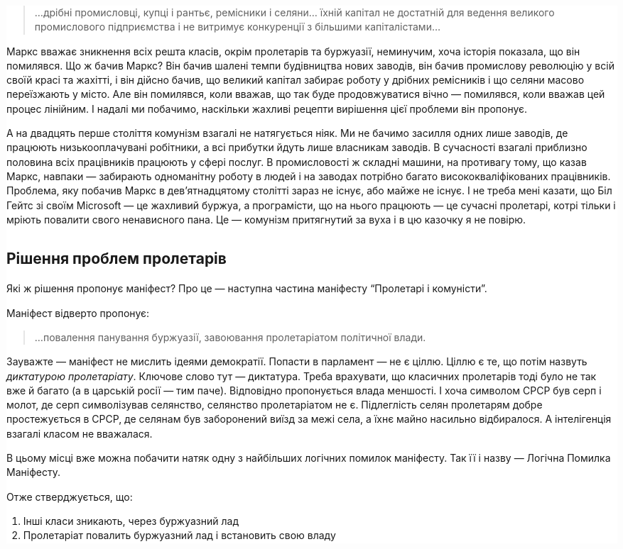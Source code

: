 > …дрібні промисловці, купці і рантьє, ремісники і селяни… 
> їхній капітал не достатній для ведення великого промислового підприємства і не витримує конкуренції з більшими капіталістами…

Маркс вважає зникнення всіх решта класів, окрім пролетарів та буржуазії, неминучим, хоча історія показала, що він помилявся. 
Що ж бачив Маркс? 
Він бачив шалені темпи будівництва нових заводів, він бачив промислову революцію у всій своїй красі та жахітті, і він дійсно бачив, що великий капітал забирає роботу у дрібних ремісників і що селяни масово переїзжають у місто. 
Але він помилявся, коли вважав, що так буде продовжуватися вічно — помилявся, коли вважав цей процес лінійним. 
І надалі ми побачимо, наскільки жахливі рецепти вирішення цієї проблеми він пропонує.

А на двадцять перше століття комунізм взагалі не натягується ніяк. 
Ми не бачимо засилля одних лише заводів, де працюють низькооплачувані робітники, а всі прибутки йдуть лише власникам заводів. 
В сучасності взагалі приблизно половина всіх працівників працюють у сфері послуг. 
В промисловості ж складні машини, на противагу тому, що казав Маркс, навпаки — забирають одноманітну роботу в людей і на заводах потрібно багато висококваліфікованих працівників. 
Проблема, яку побачив Маркс в дев’ятнадцятому столітті зараз не існує, або майже не існує. 
І не треба мені казати, що Біл Гейтс зі своїм Microsoft — це жахливий буржуа, а програмісти, що на нього працюють — це сучасні пролетарі, котрі тільки і мріють повалити свого ненависного пана. 
Це — комунізм притягнутий за вуха і в цю казочку я не повірю.

## Рішення проблем пролетарів

Які ж рішення пропонує маніфест? 
Про це — наступна частина маніфесту “Пролетарі і комуністи”.

Маніфест відверто пропонує:

> …повалення панування буржуазії, завоювання пролетаріатом політичної влади.

Зауважте — маніфест не мислить ідеями демократії. 
Попасти в парламент — не є ціллю. 
Ціллю є те, що потім назвуть _диктатурою пролетаріату_. 
Ключове слово тут — диктатура. 
Треба врахувати, що класичних пролетарів тоді було не так вже й багато (а в царській росії — тим паче). 
Відповідно пропонується влада меншості. 
І хоча символом СРСР був серп і молот, де серп символізував селянство, селянство пролетаріатом не є. 
Підлеглість селян пролетарям добре простежується в СРСР, де селянам був заборонений виїзд за межі села, а їхнє майно насильно відбиралося. 
А інтелігенція взагалі класом не вважалася.

В цьому місці вже можна побачити натяк одну з найбільших логічних помилок маніфесту. 
Так її і назву — Логічна Помилка Маніфесту. 

Отже стверджується, що:

1. Інші класи зникають, через буржуазний лад
2. Пролетаріат повалить буржуазний лад і встановить свою владу
